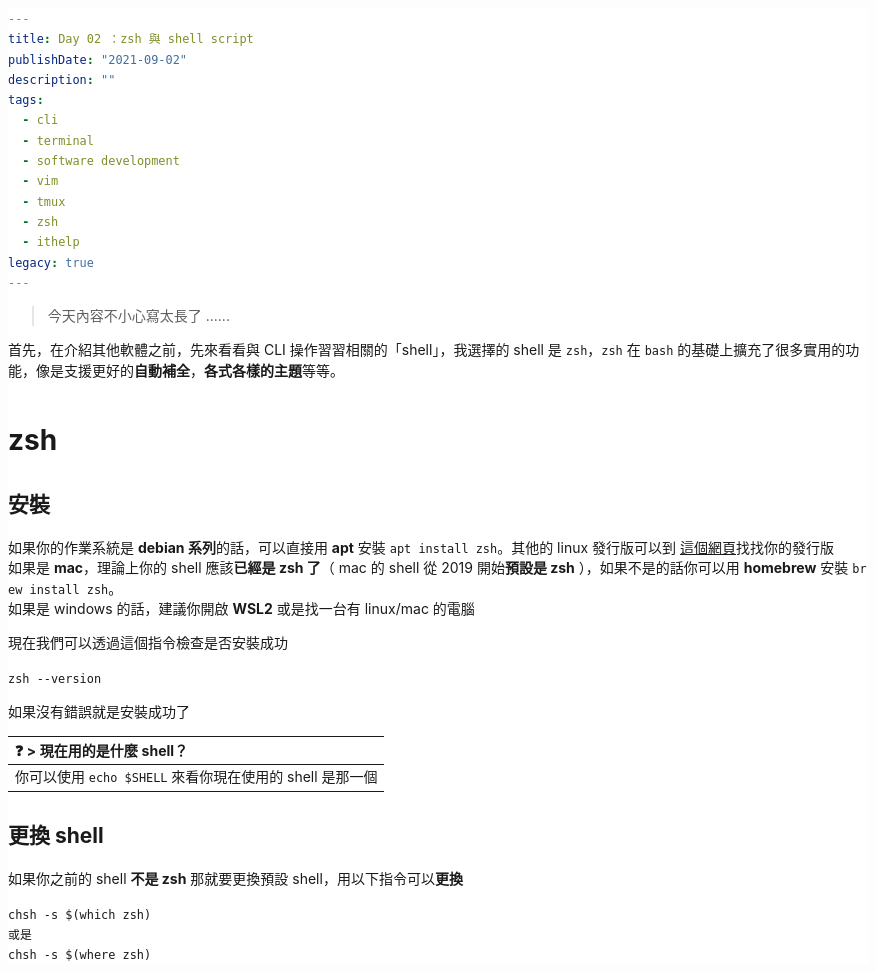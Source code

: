 ```yaml
---
title: Day 02 ：zsh 與 shell script
publishDate: "2021-09-02"
description: ""
tags:
  - cli
  - terminal
  - software development
  - vim
  - tmux
  - zsh
  - ithelp
legacy: true
---
```


> 今天內容不小心寫太長了 ......

首先，在介紹其他軟體之前，先來看看與 CLI 操作習習相關的「shell」，我選擇的 shell 是 `zsh`，`zsh` 在 `bash` 的基礎上擴充了很多實用的功能，像是支援更好的**自動補全**，**各式各樣的主題**等等。

# zsh

## 安裝

如果你的作業系統是 **debian 系列**的話，可以直接用 **apt** 安裝 `apt install zsh`。其他的 linux 發行版可以到 [這個網頁](https://github.com/ohmyzsh/ohmyzsh/wiki/Installing-ZSH)找找你的發行版  
如果是 **mac**，理論上你的 shell 應該**已經是 zsh 了**（ mac 的 shell 從 2019 開始**預設是 zsh** ），如果不是的話你可以用 **homebrew** 安裝 `brew install zsh`。  
如果是 windows 的話，建議你開啟 **WSL2** 或是找一台有 linux/mac 的電腦

現在我們可以透過這個指令檢查是否安裝成功

```
zsh --version
```

如果沒有錯誤就是安裝成功了

| ❓ > 現在用的是什麼 shell？                              |
| :------------------------------------------------------- |
| 你可以使用 `echo $SHELL` 來看你現在使用的 shell 是那一個 |

## 更換 shell

如果你之前的 shell **不是 zsh** 那就要更換預設 shell，用以下指令可以**更換**

```
chsh -s $(which zsh)
或是
chsh -s $(where zsh)
```
